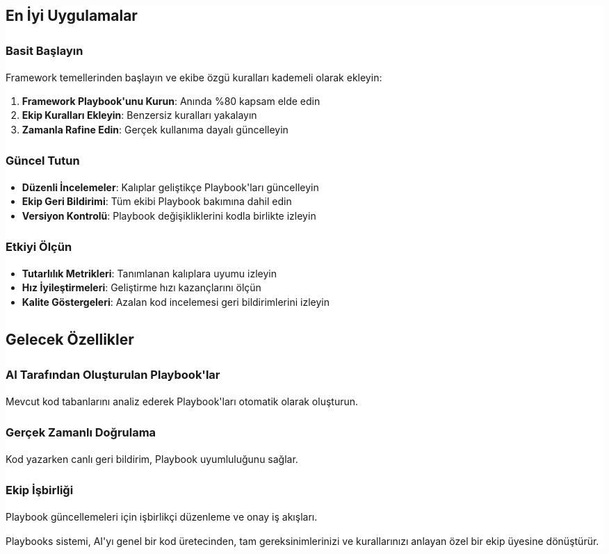 ## En İyi Uygulamalar

### Basit Başlayın

Framework temellerinden başlayın ve ekibe özgü kuralları kademeli olarak ekleyin:

1. **Framework Playbook'unu Kurun**: Anında %80 kapsam elde edin
2. **Ekip Kuralları Ekleyin**: Benzersiz kuralları yakalayın
3. **Zamanla Rafine Edin**: Gerçek kullanıma dayalı güncelleyin

### Güncel Tutun

- **Düzenli İncelemeler**: Kalıplar geliştikçe Playbook'ları güncelleyin
- **Ekip Geri Bildirimi**: Tüm ekibi Playbook bakımına dahil edin
- **Versiyon Kontrolü**: Playbook değişikliklerini kodla birlikte izleyin

### Etkiyi Ölçün

- **Tutarlılık Metrikleri**: Tanımlanan kalıplara uyumu izleyin
- **Hız İyileştirmeleri**: Geliştirme hızı kazançlarını ölçün
- **Kalite Göstergeleri**: Azalan kod incelemesi geri bildirimlerini izleyin

## Gelecek Özellikler

### AI Tarafından Oluşturulan Playbook'lar

Mevcut kod tabanlarını analiz ederek Playbook'ları otomatik olarak oluşturun.

### Gerçek Zamanlı Doğrulama

Kod yazarken canlı geri bildirim, Playbook uyumluluğunu sağlar.

### Ekip İşbirliği

Playbook güncellemeleri için işbirlikçi düzenleme ve onay iş akışları.

Playbooks sistemi, AI'yı genel bir kod üretecinden, tam gereksinimlerinizi ve kurallarınızı anlayan özel bir ekip üyesine dönüştürür.

<PageCTA
  title="İlk Playbook'unuzu Oluşturun"
  subtitle="AI'yı tam standartlarınızı takip eden özel bir ekip üyesine dönüştürün"
  buttonText="Playbook'lar Oluşturmaya Başlayın"
  buttonLink="/tr/getting-started"
  buttonStyle="secondary"
  footer="Sizin kalıplarınız. Sizin standartlarınız. Tutarlı bir şekilde uygulanır."
/>
